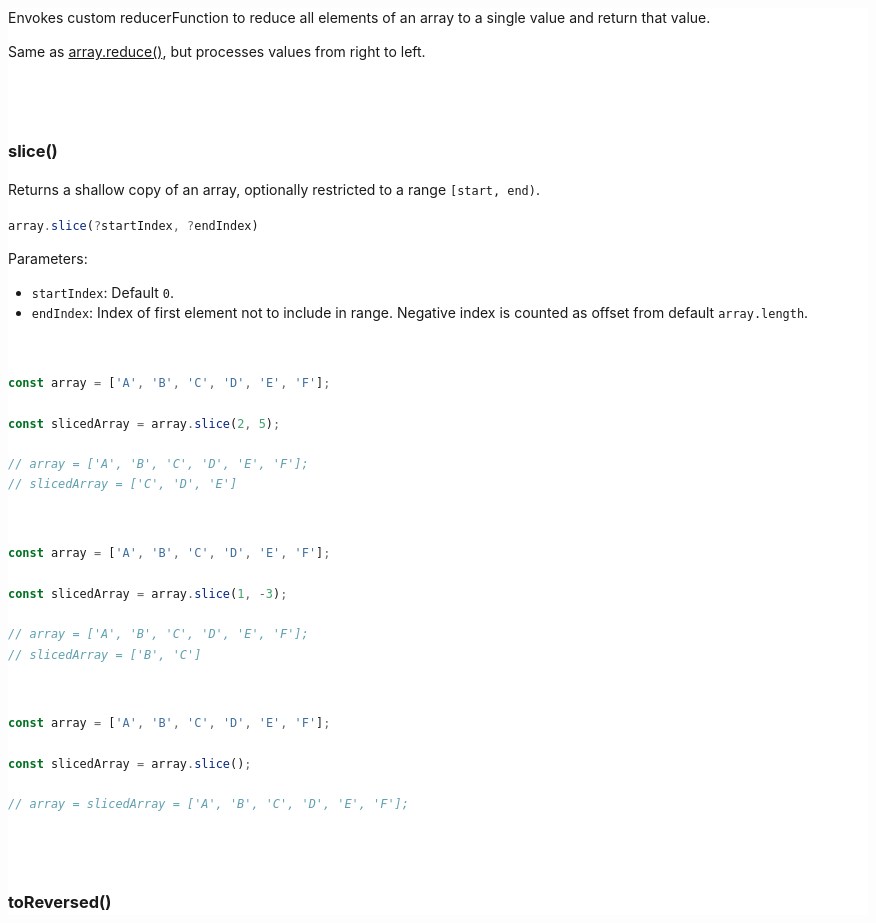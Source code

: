 Envokes custom reducerFunction to reduce all elements of an array to a single value and return that value.

Same as [array.reduce()](#reduce), but processes values from right to left.

<br>
<br>

### **slice()**

Returns a shallow copy of an array, optionally restricted to a range `[start, end)`.

```javascript
array.slice(?startIndex, ?endIndex)
```

Parameters:
- `startIndex`: Default `0`.
- `endIndex`: Index of first element not to include in range. Negative index is counted as offset from default `array.length`.

<br>

```javascript
const array = ['A', 'B', 'C', 'D', 'E', 'F'];

const slicedArray = array.slice(2, 5);

// array = ['A', 'B', 'C', 'D', 'E', 'F'];
// slicedArray = ['C', 'D', 'E']
```

<br>

```javascript
const array = ['A', 'B', 'C', 'D', 'E', 'F'];

const slicedArray = array.slice(1, -3);

// array = ['A', 'B', 'C', 'D', 'E', 'F'];
// slicedArray = ['B', 'C']
```

<br>

```javascript
const array = ['A', 'B', 'C', 'D', 'E', 'F'];

const slicedArray = array.slice();

// array = slicedArray = ['A', 'B', 'C', 'D', 'E', 'F'];
```

<br>
<br>

### **toReversed()**
